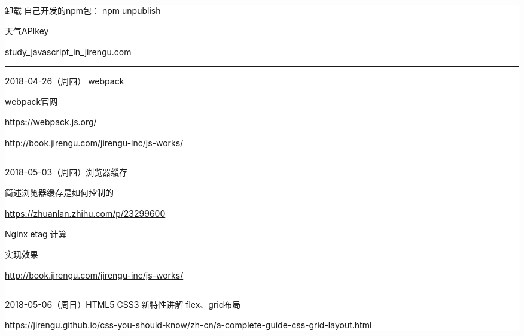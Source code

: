 

卸载 自己开发的npm包： npm unpublish

天气APIkey

study_javascript_in_jirengu.com





------

2018-04-26（周四）  webpack 

webpack官网

https://webpack.js.org/



http://book.jirengu.com/jirengu-inc/js-works/









------

2018-05-03（周四）浏览器缓存



简述浏览器缓存是如何控制的

https://zhuanlan.zhihu.com/p/23299600

Nginx etag 计算

实现效果

http://book.jirengu.com/jirengu-inc/js-works/





------

2018-05-06（周日）HTML5 CSS3 新特性讲解 flex、grid布局

https://jirengu.github.io/css-you-should-know/zh-cn/a-complete-guide-css-grid-layout.html